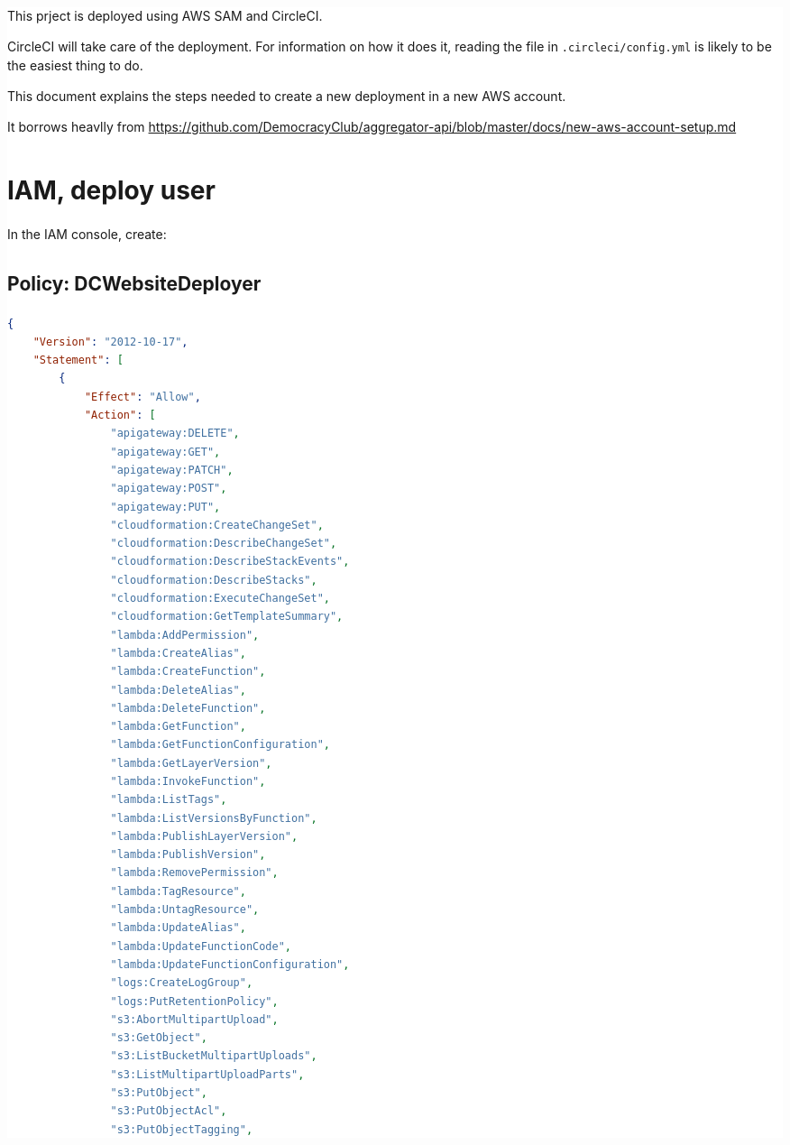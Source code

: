 This prject is deployed using AWS SAM and CircleCI.

CircleCI will take care of the deployment. For information on how it does it,
reading the file in `.circleci/config.yml` is likely to be the easiest thing 
to do.

This document explains the steps needed to create a new deployment in a new 
AWS account.

It borrows heavlly from https://github.com/DemocracyClub/aggregator-api/blob/master/docs/new-aws-account-setup.md

# IAM, deploy user

In the IAM console, create:

## Policy: DCWebsiteDeployer

```json
{
    "Version": "2012-10-17",
    "Statement": [
        {
            "Effect": "Allow",
            "Action": [
                "apigateway:DELETE",
                "apigateway:GET",
                "apigateway:PATCH",
                "apigateway:POST",
                "apigateway:PUT",
                "cloudformation:CreateChangeSet",
                "cloudformation:DescribeChangeSet",
                "cloudformation:DescribeStackEvents",
                "cloudformation:DescribeStacks",
                "cloudformation:ExecuteChangeSet",
                "cloudformation:GetTemplateSummary",
                "lambda:AddPermission",
                "lambda:CreateAlias",
                "lambda:CreateFunction",
                "lambda:DeleteAlias",
                "lambda:DeleteFunction",
                "lambda:GetFunction",
                "lambda:GetFunctionConfiguration",
                "lambda:GetLayerVersion",
                "lambda:InvokeFunction",
                "lambda:ListTags",
                "lambda:ListVersionsByFunction",
                "lambda:PublishLayerVersion",
                "lambda:PublishVersion",
                "lambda:RemovePermission",
                "lambda:TagResource",
                "lambda:UntagResource",
                "lambda:UpdateAlias",
                "lambda:UpdateFunctionCode",
                "lambda:UpdateFunctionConfiguration",
                "logs:CreateLogGroup",
                "logs:PutRetentionPolicy",
                "s3:AbortMultipartUpload",
                "s3:GetObject",
                "s3:ListBucketMultipartUploads",
                "s3:ListMultipartUploadParts",
                "s3:PutObject",
                "s3:PutObjectAcl",
                "s3:PutObjectTagging",
```